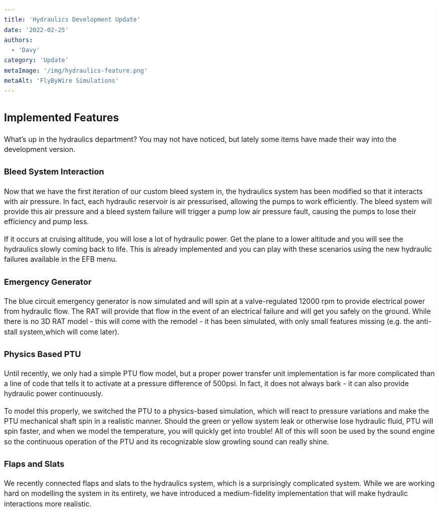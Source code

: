```yaml
---
title: 'Hydraulics Development Update'
date: '2022-02-25'
authors:
  - 'Davy'
category: 'Update'
metaImage: '/img/hydraulics-feature.png'
metaAlt: 'FlyByWire Simulations'
---
```


## Implemented Features

What’s up in the hydraulics department? You may not have noticed, but lately some items have made their way into the development version.

### Bleed System Interaction

Now that we have the first iteration of our custom bleed system in, the hydraulics system has been modified so that it interacts with air pressure. In fact, each hydraulic reservoir is air pressurised, allowing the pumps to work efficiently. The bleed system will provide this air pressure and a bleed system failure will trigger a pump low air pressure fault, causing the pumps to lose their efficiency and pump less. 

If it occurs at cruising altitude, you will lose a lot of hydraulic power. Get the plane to a lower altitude and you will see the hydraulics slowly coming back to life. This is already implemented and you can play with these scenarios using the new hydraulic failures available in the EFB menu.

### Emergency Generator

The blue circuit emergency generator is now simulated and will spin at a valve-regulated 12000 rpm to provide electrical power from hydraulic flow. The RAT will provide that flow in the event of an electrical failure and will get you safely on the ground. While there is no 3D RAT model - this will come with the remodel - it has been simulated, with only small features missing (e.g. the anti-stall system,which will come later).

### Physics Based PTU

Until recently, we only had a simple PTU flow model, but a proper power transfer unit implementation is far more complicated than a line of code that tells it to activate at a pressure difference of 500psi. In fact, it does not always bark - it can also provide hydraulic power continuously.

To model this properly, we switched the PTU to a physics-based simulation, which will react to pressure variations and make the PTU mechanical shaft spin in a realistic manner. Should the green or yellow system leak or otherwise lose hydraulic fluid, PTU will spin faster, and when we model the temperature, you will quickly get into trouble! All of this will soon be used by the sound engine so the continuous operation of the PTU and its recognizable slow growling sound can really shine.

### Flaps and Slats

We recently connected flaps and slats to the hydraulics system, which is a surprisingly complicated system. While we are working hard on modelling the system in its entirety, we have introduced a medium-fidelity implementation that will make hydraulic interactions more realistic.
